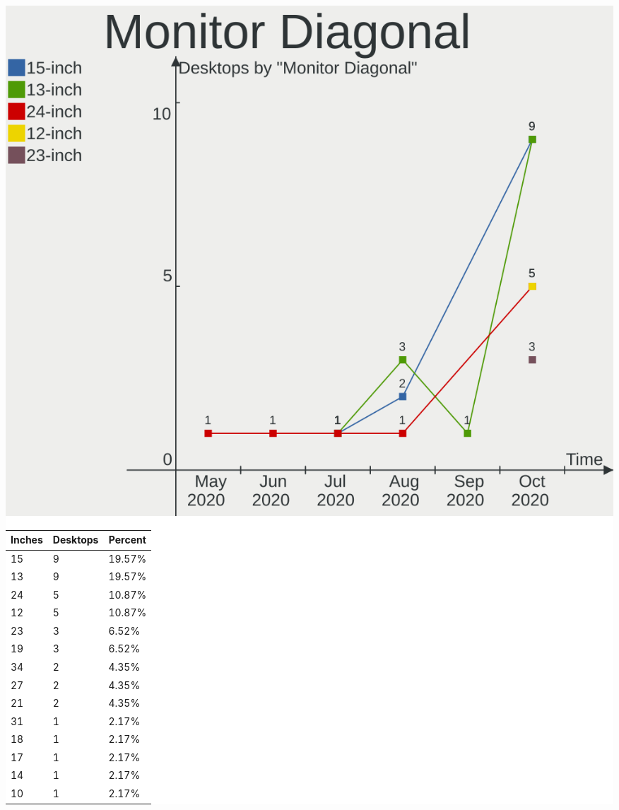 ![Monitor Diagonal](./images/line_chart_bsd/mon_diagonal.svg)

| Inches | Desktops | Percent |
|--------|----------|---------|
| 15     | 9        | 19.57%  |
| 13     | 9        | 19.57%  |
| 24     | 5        | 10.87%  |
| 12     | 5        | 10.87%  |
| 23     | 3        | 6.52%   |
| 19     | 3        | 6.52%   |
| 34     | 2        | 4.35%   |
| 27     | 2        | 4.35%   |
| 21     | 2        | 4.35%   |
| 31     | 1        | 2.17%   |
| 18     | 1        | 2.17%   |
| 17     | 1        | 2.17%   |
| 14     | 1        | 2.17%   |
| 10     | 1        | 2.17%   |